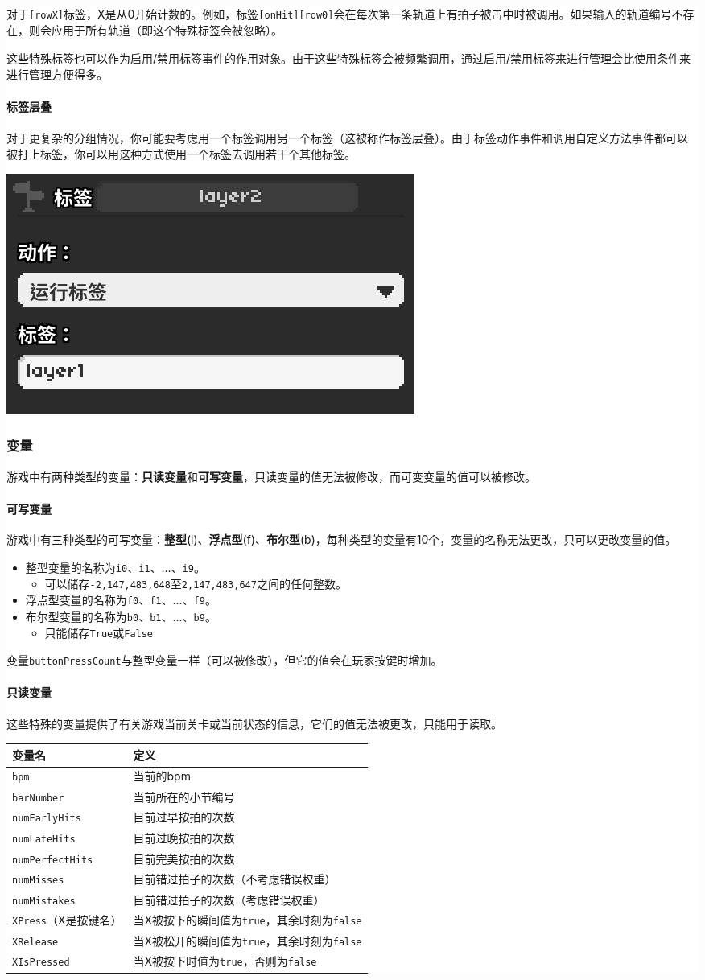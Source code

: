 对于`[rowX]`标签，X是从0开始计数的。例如，标签`[onHit][row0]`会在每次第一条轨道上有拍子被击中时被调用。如果输入的轨道编号不存在，则会应用于所有轨道（即这个特殊标签会被忽略）。

这些特殊标签也可以作为启用/禁用标签事件的作用对象。由于这些特殊标签会被频繁调用，通过启用/禁用标签来进行管理会比使用条件来进行管理方便得多。

#### 标签层叠 <a id="17"></a>

对于更复杂的分组情况，你可能要考虑用一个标签调用另一个标签（这被称作标签层叠）。由于标签动作事件和调用自定义方法事件都可以被打上标签，你可以用这种方式使用一个标签去调用若干个其他标签。 

![](.gitbook/assets/ex06-15.png)

### 变量 <a id="18"></a>

游戏中有两种类型的变量：**只读变量**和**可写变量**，只读变量的值无法被修改，而可变变量的值可以被修改。

#### 可写变量 <a id="19"></a>

游戏中有三种类型的可写变量：**整型**\(i\)、**浮点型**\(f\)、**布尔型**\(b\)，每种类型的变量有10个，变量的名称无法更改，只可以更改变量的值。

* 整型变量的名称为`i0`、`i1`、...、`i9`。
  * 可以储存`-2,147,483,648`至`2,147,483,647`之间的任何整数。
* 浮点型变量的名称为`f0`、`f1`、...、`f9`。
* 布尔型变量的名称为`b0`、`b1`、...、`b9`。
  * 只能储存`True`或`False`

变量`buttonPressCount`与整型变量一样（可以被修改），但它的值会在玩家按键时增加。

#### 只读变量 <a id="20"></a>

这些特殊的变量提供了有关游戏当前关卡或当前状态的信息，它们的值无法被更改，只能用于读取。

| 变量名 | 定义 |
| :--- | :--- |
| `bpm` | 当前的bpm |
| `barNumber` | 当前所在的小节编号 |
| `numEarlyHits` | 目前过早按拍的次数 |
| `numLateHits` | 目前过晚按拍的次数 |
| `numPerfectHits` | 目前完美按拍的次数 |
| `numMisses` | 目前错过拍子的次数（不考虑错误权重） |
| `numMistakes` | 目前错过拍子的次数（考虑错误权重） |
| `XPress`（X是按键名） | 当X被按下的瞬间值为`true`，其余时刻为`false` |
| `XRelease` | 当X被松开的瞬间值为`true`，其余时刻为`false` |
| `XIsPressed` | 当X被按下时值为`true`，否则为`false` |
